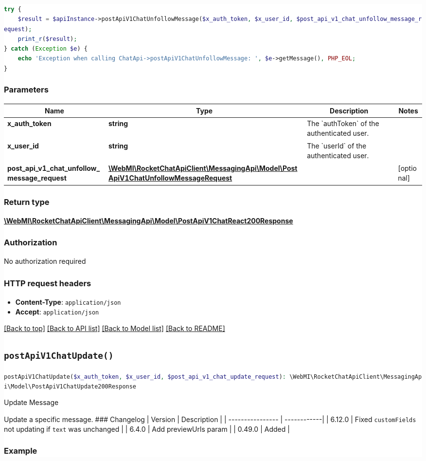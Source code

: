 ```php
try {
    $result = $apiInstance->postApiV1ChatUnfollowMessage($x_auth_token, $x_user_id, $post_api_v1_chat_unfollow_message_request);
    print_r($result);
} catch (Exception $e) {
    echo 'Exception when calling ChatApi->postApiV1ChatUnfollowMessage: ', $e->getMessage(), PHP_EOL;
}
```

### Parameters

| Name | Type | Description  | Notes |
| ------------- | ------------- | ------------- | ------------- |
| **x_auth_token** | **string**| The &#x60;authToken&#x60; of the authenticated user. | |
| **x_user_id** | **string**| The &#x60;userId&#x60; of the authenticated user. | |
| **post_api_v1_chat_unfollow_message_request** | [**\WebMI\RocketChatApiClient\MessagingApi\Model\PostApiV1ChatUnfollowMessageRequest**](../Model/PostApiV1ChatUnfollowMessageRequest.md)|  | [optional] |

### Return type

[**\WebMI\RocketChatApiClient\MessagingApi\Model\PostApiV1ChatReact200Response**](../Model/PostApiV1ChatReact200Response.md)

### Authorization

No authorization required

### HTTP request headers

- **Content-Type**: `application/json`
- **Accept**: `application/json`

[[Back to top]](#) [[Back to API list]](../../README.md#endpoints)
[[Back to Model list]](../../README.md#models)
[[Back to README]](../../README.md)

## `postApiV1ChatUpdate()`

```php
postApiV1ChatUpdate($x_auth_token, $x_user_id, $post_api_v1_chat_update_request): \WebMI\RocketChatApiClient\MessagingApi\Model\PostApiV1ChatUpdate200Response
```

Update Message

Update a specific message.  ### Changelog | Version      | Description |  | ---------------- | ------------| | 6.12.0           | Fixed `customFields` not updating if `text` was unchanged | | 6.4.0            | Add previewUrls param       |         | 0.49.0           | Added       |

### Example
